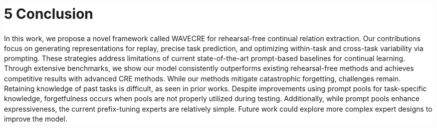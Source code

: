 # 5 Conclusion

In this work, we propose a novel framework called WAVECRE for rehearsal-free continual relation extraction. Our contributions focus on generating representations for replay, precise task prediction, and optimizing within-task and cross-task variability via prompting. These strategies address limitations of current state-of-the-art prompt-based baselines for continual learning. Through extensive benchmarks, we show our model consistently outperforms existing rehearsal-free methods and achieves competitive results with advanced CRE methods. While our methods mitigate catastrophic forgetting, challenges remain. Retaining knowledge of past tasks is difficult, as seen in prior works. Despite improvements using prompt pools for task-specific knowledge, forgetfulness occurs when pools are not properly utilized during testing. Additionally, while prompt pools enhance expressiveness, the current prefix-tuning experts are relatively simple. Future work could explore more complex expert designs to improve the model.